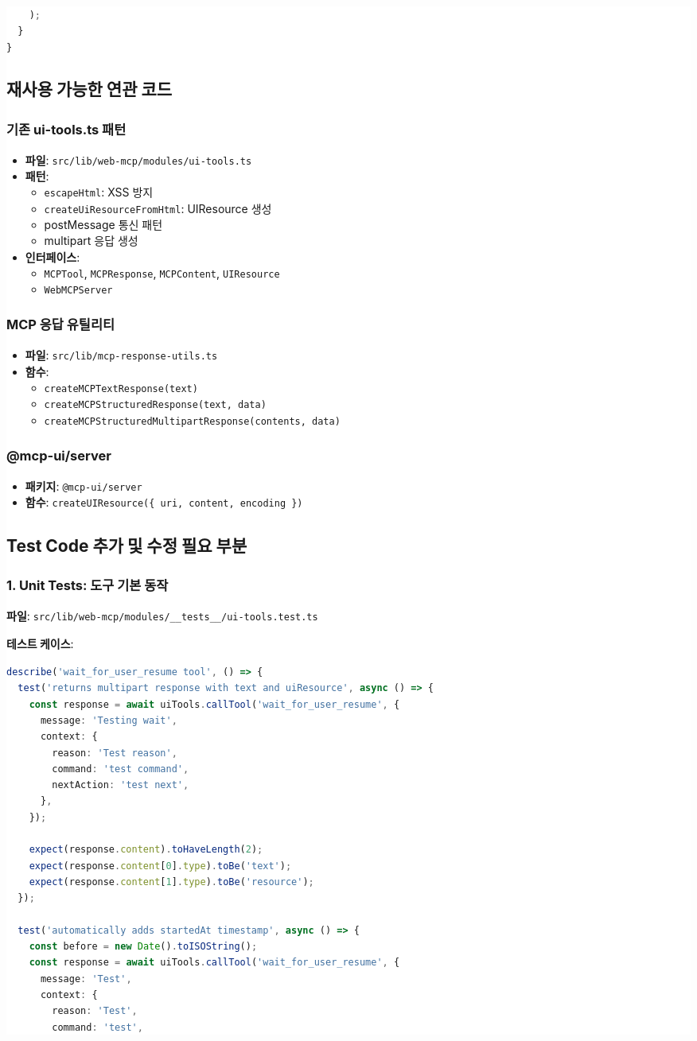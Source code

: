 ```typescript
    );
  }
}
```

## 재사용 가능한 연관 코드

### 기존 ui-tools.ts 패턴

- **파일**: `src/lib/web-mcp/modules/ui-tools.ts`
- **패턴**:
  - `escapeHtml`: XSS 방지
  - `createUiResourceFromHtml`: UIResource 생성
  - postMessage 통신 패턴
  - multipart 응답 생성
- **인터페이스**:
  - `MCPTool`, `MCPResponse`, `MCPContent`, `UIResource`
  - `WebMCPServer`

### MCP 응답 유틸리티

- **파일**: `src/lib/mcp-response-utils.ts`
- **함수**:
  - `createMCPTextResponse(text)`
  - `createMCPStructuredResponse(text, data)`
  - `createMCPStructuredMultipartResponse(contents, data)`

### @mcp-ui/server

- **패키지**: `@mcp-ui/server`
- **함수**: `createUIResource({ uri, content, encoding })`

## Test Code 추가 및 수정 필요 부분

### 1. Unit Tests: 도구 기본 동작

**파일**: `src/lib/web-mcp/modules/__tests__/ui-tools.test.ts`

**테스트 케이스**:

```typescript
describe('wait_for_user_resume tool', () => {
  test('returns multipart response with text and uiResource', async () => {
    const response = await uiTools.callTool('wait_for_user_resume', {
      message: 'Testing wait',
      context: {
        reason: 'Test reason',
        command: 'test command',
        nextAction: 'test next',
      },
    });

    expect(response.content).toHaveLength(2);
    expect(response.content[0].type).toBe('text');
    expect(response.content[1].type).toBe('resource');
  });

  test('automatically adds startedAt timestamp', async () => {
    const before = new Date().toISOString();
    const response = await uiTools.callTool('wait_for_user_resume', {
      message: 'Test',
      context: {
        reason: 'Test',
        command: 'test',
```